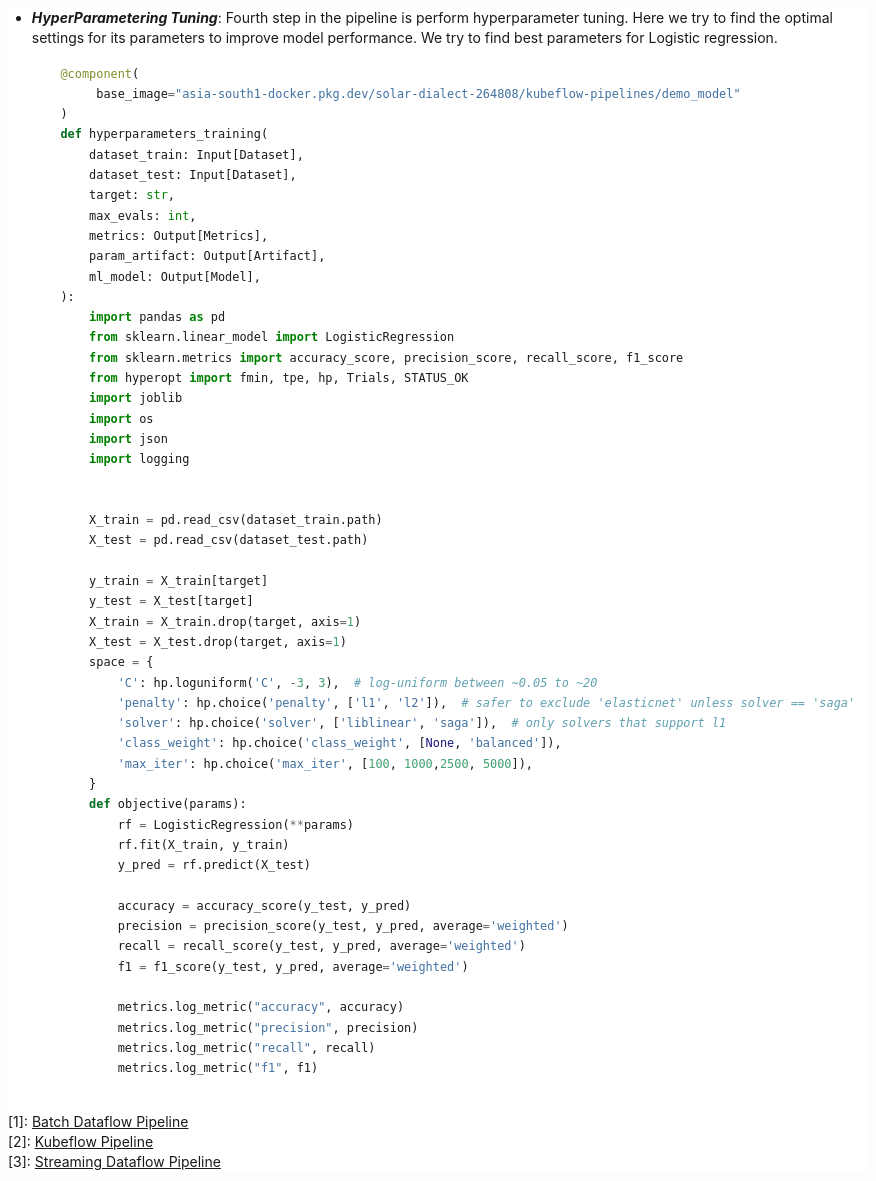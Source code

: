 - ***HyperParametering Tuning***: Fourth step in the pipeline is perform hyperparameter tuning. Here we try to find the optimal settings for its parameters to improve model performance. We try to find best parameters for Logistic regression. 

    ```python
        @component(
             base_image="asia-south1-docker.pkg.dev/solar-dialect-264808/kubeflow-pipelines/demo_model"
        )
        def hyperparameters_training(
            dataset_train: Input[Dataset],
            dataset_test: Input[Dataset],
            target: str,
            max_evals: int,
            metrics: Output[Metrics],
            param_artifact: Output[Artifact],
            ml_model: Output[Model],
        ):
            import pandas as pd
            from sklearn.linear_model import LogisticRegression
            from sklearn.metrics import accuracy_score, precision_score, recall_score, f1_score
            from hyperopt import fmin, tpe, hp, Trials, STATUS_OK
            import joblib
            import os
            import json
            import logging
            
        
            X_train = pd.read_csv(dataset_train.path)
            X_test = pd.read_csv(dataset_test.path)
        
            y_train = X_train[target]
            y_test = X_test[target]
            X_train = X_train.drop(target, axis=1)
            X_test = X_test.drop(target, axis=1)
            space = {
                'C': hp.loguniform('C', -3, 3),  # log-uniform between ~0.05 to ~20
                'penalty': hp.choice('penalty', ['l1', 'l2']),  # safer to exclude 'elasticnet' unless solver == 'saga'
                'solver': hp.choice('solver', ['liblinear', 'saga']),  # only solvers that support l1
                'class_weight': hp.choice('class_weight', [None, 'balanced']),
                'max_iter': hp.choice('max_iter', [100, 1000,2500, 5000]),
            }
            def objective(params):
                rf = LogisticRegression(**params)
                rf.fit(X_train, y_train)
                y_pred = rf.predict(X_test)
        
                accuracy = accuracy_score(y_test, y_pred)
                precision = precision_score(y_test, y_pred, average='weighted')
                recall = recall_score(y_test, y_pred, average='weighted')
                f1 = f1_score(y_test, y_pred, average='weighted')
        
                metrics.log_metric("accuracy", accuracy)
                metrics.log_metric("precision", precision)
                metrics.log_metric("recall", recall)
                metrics.log_metric("f1", f1)
        

[1]: [Batch Dataflow Pipeline](https://github.com/adityasolanki205/Batch-Processing-Pipeline-using-DataFlow)  
[2]: [Kubeflow Pipeline](https://github.com/adityasolanki205/ML-Pipeline-using-Kubeflow)  
[3]: [Streaming Dataflow Pipeline](https://github.com/adityasolanki205/ML-Streaming-pipeline-using-Dataflow)
